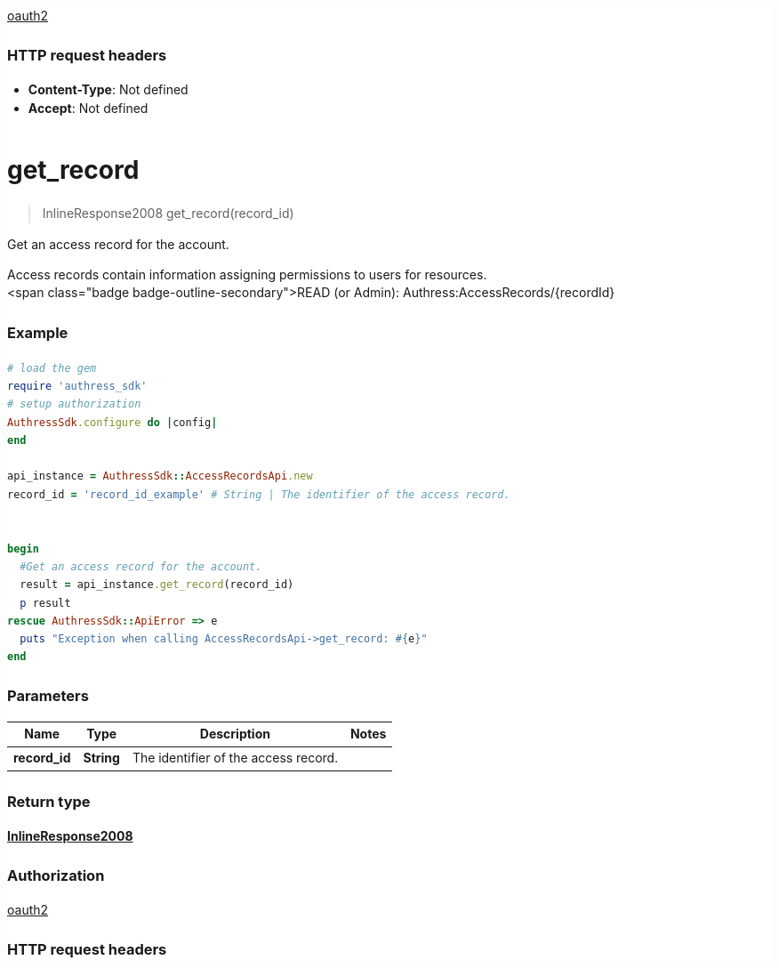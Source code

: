 [oauth2](../README.md#oauth2)

### HTTP request headers

 - **Content-Type**: Not defined
 - **Accept**: Not defined



# **get_record**
> InlineResponse2008 get_record(record_id)

Get an access record for the account.

Access records contain information assigning permissions to users for resources.         <br><span class=\"badge badge-outline-secondary\">READ (or Admin): Authress:AccessRecords/{recordId}</span>

### Example
```ruby
# load the gem
require 'authress_sdk'
# setup authorization
AuthressSdk.configure do |config|
end

api_instance = AuthressSdk::AccessRecordsApi.new
record_id = 'record_id_example' # String | The identifier of the access record.


begin
  #Get an access record for the account.
  result = api_instance.get_record(record_id)
  p result
rescue AuthressSdk::ApiError => e
  puts "Exception when calling AccessRecordsApi->get_record: #{e}"
end
```

### Parameters

Name | Type | Description  | Notes
------------- | ------------- | ------------- | -------------
 **record_id** | **String**| The identifier of the access record. | 

### Return type

[**InlineResponse2008**](InlineResponse2008.md)

### Authorization

[oauth2](../README.md#oauth2)

### HTTP request headers
